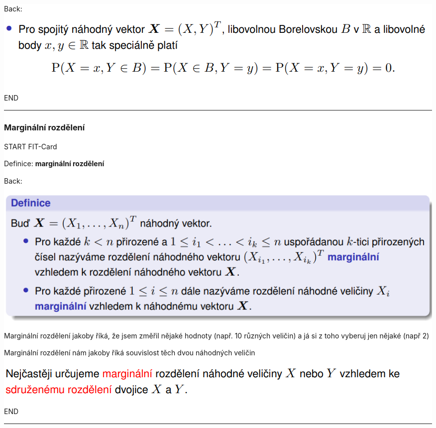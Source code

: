 Back:

![](../../Assets/Pasted%20image%2020250220125117.png)

END

---

### Marginální rozdělení


START
FIT-Card

Definice: **marginální rozdělení**

Back:

![](../../Assets/Pasted%20image%2020250220125202.png)

Marginální rozdělení jakoby říká, že jsem změřil nějaké hodnoty (např. 10 různých veličin) a já si z toho vyberuj jen nějaké (např 2)

Marginální rozdělení nám jakoby říká souvislost těch dvou náhodných veličin


![](../../Assets/Pasted%20image%2020250220125228.png)


END

---
